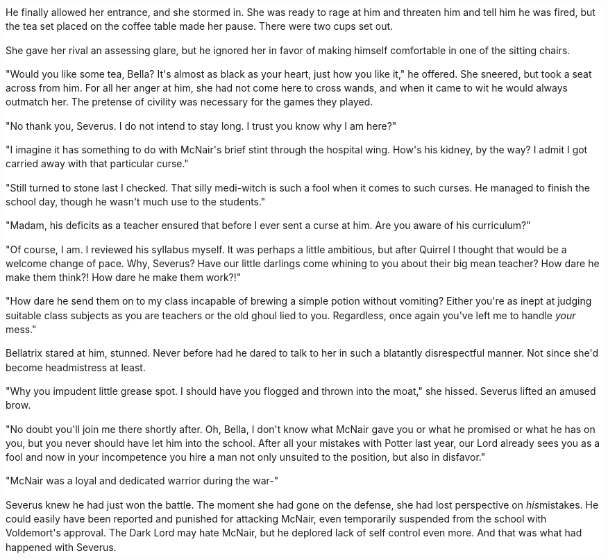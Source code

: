 He finally allowed her entrance, and she stormed in. She was ready to
rage at him and threaten him and tell him he was fired, but the tea set
placed on the coffee table made her pause. There were two cups set out.

She gave her rival an assessing glare, but he ignored her in favor of
making himself comfortable in one of the sitting chairs.

"Would you like some tea, Bella? It's almost as black as your heart,
just how you like it," he offered. She sneered, but took a seat across
from him. For all her anger at him, she had not come here to cross
wands, and when it came to wit he would always outmatch her. The
pretense of civility was necessary for the games they played.

"No thank you, Severus. I do not intend to stay long. I trust you know
why I am here?"

"I imagine it has something to do with McNair's brief stint through the
hospital wing. How's his kidney, by the way? I admit I got carried away
with that particular curse."

"Still turned to stone last I checked. That silly medi-witch is such a
fool when it comes to such curses. He managed to finish the school day,
though he wasn't much use to the students."

"Madam, his deficits as a teacher ensured that before I ever sent a
curse at him. Are you aware of his curriculum?"

"Of course, I am. I reviewed his syllabus myself. It was perhaps a
little ambitious, but after Quirrel I thought that would be a welcome
change of pace. Why, Severus? Have our little darlings come whining to
you about their big mean teacher? How dare he make them think?! How dare
he make them work?!"

"How dare he send them on to my class incapable of brewing a simple
potion without vomiting? Either you're as inept at judging suitable
class subjects as you are teachers or the old ghoul lied to you.
Regardless, once again you've left me to handle *your* mess."

Bellatrix stared at him, stunned. Never before had he dared to talk to
her in such a blatantly disrespectful manner. Not since she'd become
headmistress at least.

"Why you impudent little grease spot. I should have you flogged and
thrown into the moat," she hissed. Severus lifted an amused brow.

"No doubt you'll join me there shortly after. Oh, Bella, I don't know
what McNair gave you or what he promised or what he has on you, but you
never should have let him into the school. After all your mistakes with
Potter last year, our Lord already sees you as a fool and now in your
incompetence you hire a man not only unsuited to the position, but also
in disfavor."

"McNair was a loyal and dedicated warrior during the war-"

Severus knew he had just won the battle. The moment she had gone on the
defense, she had lost perspective on *his*mistakes. He could easily have
been reported and punished for attacking McNair, even temporarily
suspended from the school with Voldemort's approval. The Dark Lord may
hate McNair, but he deplored lack of self control even more. And that
was what had happened with Severus.
